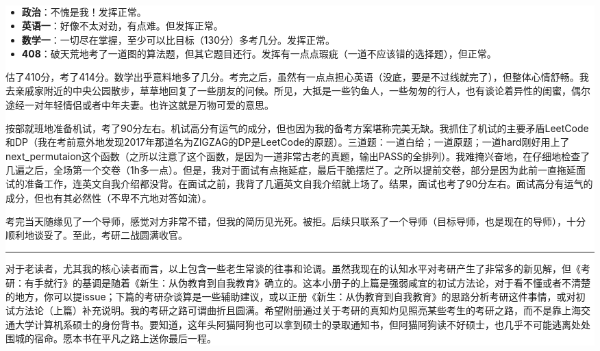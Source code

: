 - **政治**：不愧是我！发挥正常。
- **英语一**：好像不太对劲，有点难。但发挥正常。
- **数学一**：一切尽在掌握，至少可以比目标（130分）多考几分。发挥正常。
- **408**：破天荒地考了一道图的算法题，但其它题目还行。发挥有一点点瑕疵（一道不应该错的选择题），但正常。

估了410分，考了414分。数学出乎意料地多了几分。考完之后，虽然有一点点担心英语（没底，要是不过线就完了），但整体心情舒畅。我去亲戚家附近的中央公园散步，草草地回复了一些朋友的问候。所见，大抵是一些钓鱼人，一些匆匆的行人，也有谈论着异性的闺蜜，偶尔途经一对年轻情侣或者中年夫妻。也许这就是万物可爱的意思。

按部就班地准备机试，考了90分左右。机试高分有运气的成分，但也因为我的备考方案堪称完美无缺。我抓住了机试的主要矛盾LeetCode和DP（我在考前意外地发现2017年那道名为ZIGZAG的DP是LeetCode的原题）。三道题：一道白给；一道原题；一道hard刚好用上了next_permutaion这个函数（之所以注意了这个函数，是因为一道非常古老的真题，输出PASS的全排列）。我难掩兴奋地，在仔细地检查了几遍之后，全场第一个交卷（1h多一点）。但是，我对于面试有点拖延症，最后干脆摆烂了。之所以提前交卷，部分是因为此前一直拖延面试的准备工作，连英文自我介绍都没背。在面试之前，我背了几遍英文自我介绍就上场了。结果，面试也考了90分左右。面试高分有运气的成分，但也有其必然性（不卑不亢地对答如流）。

考完当天随缘见了一个导师，感觉对方非常不错，但我的简历见光死。被拒。后续只联系了一个导师（目标导师，也是现在的导师），十分顺利地谈妥了。至此，考研二战圆满收官。

---

对于老读者，尤其我的核心读者而言，以上包含一些老生常谈的往事和论调。虽然我现在的认知水平对考研产生了非常多的新见解，但《考研：有手就行》的基调是随着《新生：从伪教育到自我教育》确立的。这本小册子的上篇是强弱咸宜的初试方法论，对于看不懂或者不清楚的地方，你可以提issue；下篇的考研杂谈算是一些辅助建议，或以正册《新生：从伪教育到自我教育》的思路分析考研这件事情，或对初试方法论（上篇）补充说明。我的考研之路可谓曲折且圆满。希望附册通过关于考研的真知灼见照亮某些考生的考研之路，而不是靠上海交通大学计算机系硕士的身份背书。要知道，这年头阿猫阿狗也可以拿到硕士的录取通知书，但阿猫阿狗读不好硕士，也几乎不可能逃离处处围城的宿命。愿本书在平凡之路上送你最后一程。